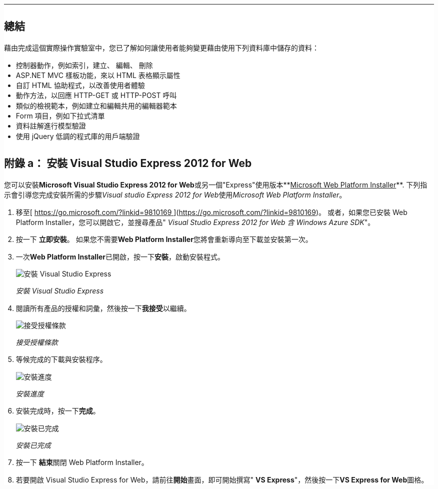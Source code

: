 * * *

<a id="Summary"></a>

<a id="Summary"></a>
## <a name="summary"></a>總結

藉由完成這個實際操作實驗室中，您已了解如何讓使用者能夠變更藉由使用下列資料庫中儲存的資料：

- 控制器動作，例如索引，建立、 編輯、 刪除
- ASP.NET MVC 樣板功能，來以 HTML 表格顯示屬性
- 自訂 HTML 協助程式，以改善使用者體驗
- 動作方法，以回應 HTTP-GET 或 HTTP-POST 呼叫
- 類似的檢視範本，例如建立和編輯共用的編輯器範本
- Form 項目，例如下拉式清單
- 資料註解進行模型驗證
- 使用 jQuery 低調的程式庫的用戶端驗證

<a id="AppendixA"></a>

<a id="Appendix_A_Installing_Visual_Studio_Express_2012_for_Web"></a>
## <a name="appendix-a-installing-visual-studio-express-2012-for-web"></a>附錄 a： 安裝 Visual Studio Express 2012 for Web

您可以安裝**Microsoft Visual Studio Express 2012 for Web**或另一個&quot;Express&quot;使用版本**[Microsoft Web Platform Installer](https://www.microsoft.com/web/downloads/platform.aspx)**. 下列指示會引導您完成安裝所需的步驟*Visual studio Express 2012 for Web*使用*Microsoft Web Platform Installer*。

1. 移至[ [ https://go.microsoft.com/?linkid=9810169 ](https://go.microsoft.com/?linkid=9810169) ](https://go.microsoft.com/?linkid=9810169)。 或者，如果您已安裝 Web Platform Installer，您可以開啟它，並搜尋產品&quot; <em>Visual Studio Express 2012 for Web 含 Windows Azure SDK</em>&quot;。
2. 按一下 **立即安裝**。 如果您不需要**Web Platform Installer**您將會重新導向至下載並安裝第一次。
3. 一次**Web Platform Installer**已開啟，按一下**安裝**，啟動安裝程式。

    ![安裝 Visual Studio Express](aspnet-mvc-4-helpers-forms-and-validation/_static/image22.png "安裝 Visual Studio Express")

    *安裝 Visual Studio Express*
4. 閱讀所有產品的授權和詞彙，然後按一下**我接受**以繼續。

    ![接受授權條款](aspnet-mvc-4-helpers-forms-and-validation/_static/image23.png)

    *接受授權條款*
5. 等候完成的下載與安裝程序。

    ![安裝進度](aspnet-mvc-4-helpers-forms-and-validation/_static/image24.png)

    *安裝進度*
6. 安裝完成時，按一下**完成**。

    ![安裝已完成](aspnet-mvc-4-helpers-forms-and-validation/_static/image25.png)

    *安裝已完成*
7. 按一下 **結束**關閉 Web Platform Installer。
8. 若要開啟 Visual Studio Express for Web，請前往**開始**畫面，即可開始撰寫&quot; **VS Express**&quot;，然後按一下**VS Express for Web**圖格。
